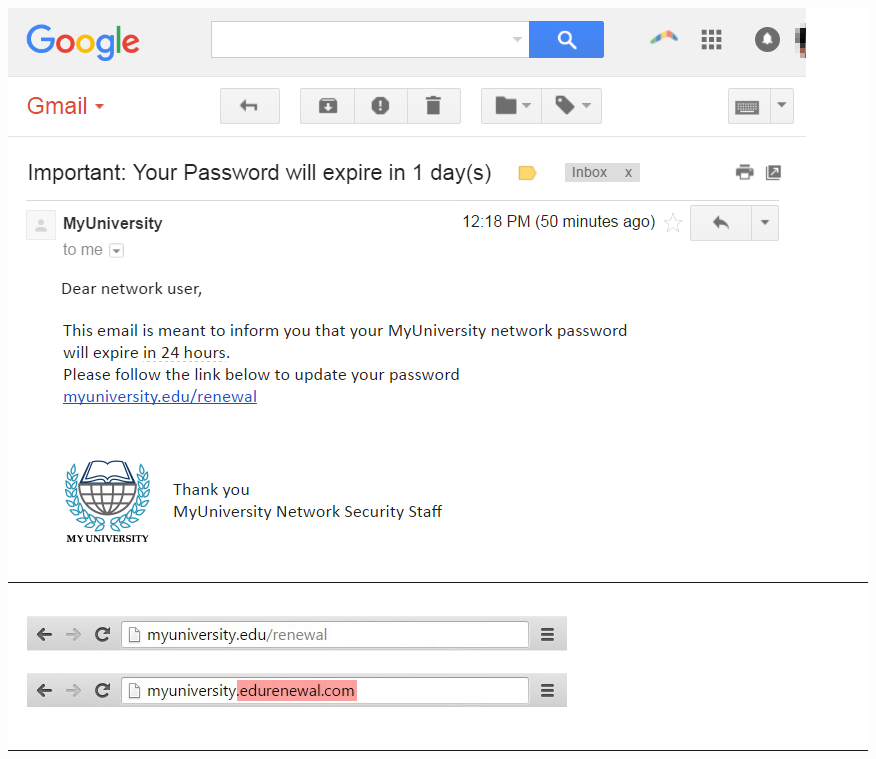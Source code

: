 ![bg fit](res/phishing-attack-email-example.png)

---

![bg fit](res/phishing-scam-techniques-link.png)


---
